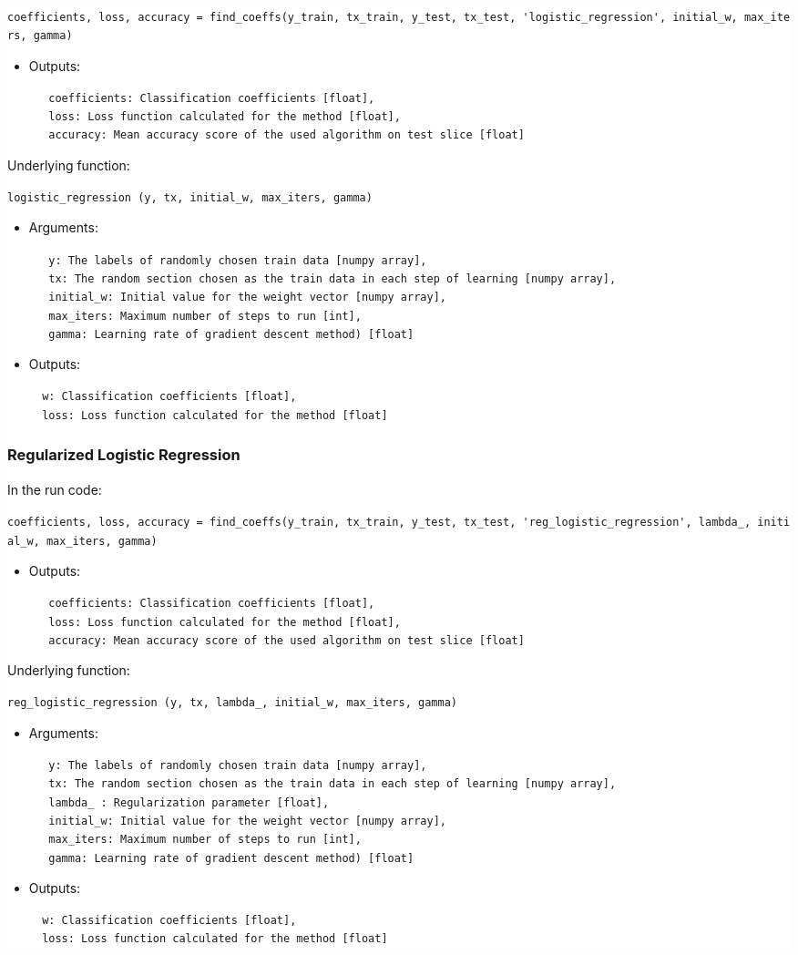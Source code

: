`coefficients, loss, accuracy = find_coeffs(y_train, tx_train, y_test, tx_test, 'logistic_regression', initial_w, max_iters, gamma)`

* Outputs: 

         coefficients: Classification coefficients [float],
         loss: Loss function calculated for the method [float],
         accuracy: Mean accuracy score of the used algorithm on test slice [float]
         

Underlying function:

`logistic_regression (y, tx, initial_w, max_iters, gamma)`

* Arguments: 

         y: The labels of randomly chosen train data [numpy array],
         tx: The random section chosen as the train data in each step of learning [numpy array], 
         initial_w: Initial value for the weight vector [numpy array],
         max_iters: Maximum number of steps to run [int],
         gamma: Learning rate of gradient descent method) [float]
        
* Outputs: 

        w: Classification coefficients [float],
        loss: Loss function calculated for the method [float]



### Regularized Logistic Regression

In the run code:

`coefficients, loss, accuracy = find_coeffs(y_train, tx_train, y_test, tx_test, 'reg_logistic_regression', lambda_, initial_w, max_iters, gamma)`

* Outputs: 

         coefficients: Classification coefficients [float],
         loss: Loss function calculated for the method [float],
         accuracy: Mean accuracy score of the used algorithm on test slice [float]
         

Underlying function:

`reg_logistic_regression (y, tx, lambda_, initial_w, max_iters, gamma)`

* Arguments: 

         y: The labels of randomly chosen train data [numpy array],
         tx: The random section chosen as the train data in each step of learning [numpy array], 
         lambda_ : Regularization parameter [float],
         initial_w: Initial value for the weight vector [numpy array],
         max_iters: Maximum number of steps to run [int],
         gamma: Learning rate of gradient descent method) [float]
        
* Outputs: 

        w: Classification coefficients [float],
        loss: Loss function calculated for the method [float]
        
